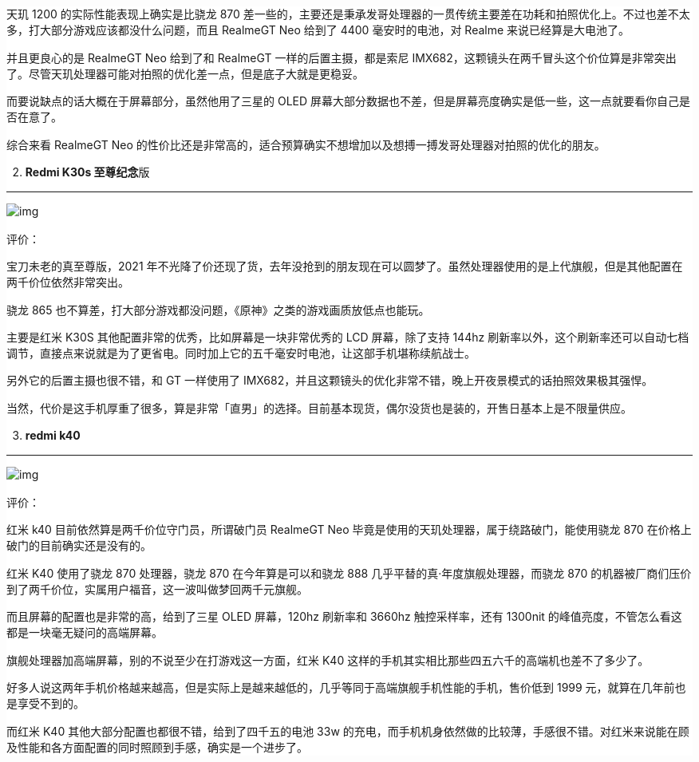
天玑 1200 的实际性能表现上确实是比骁龙 870 差一些的，主要还是秉承发哥处理器的一贯传统主要差在功耗和拍照优化上。不过也差不太多，打大部分游戏应该都没什么问题，而且 RealmeGT Neo 给到了 4400 毫安时的电池，对 Realme 来说已经算是大电池了。


并且更良心的是 RealmeGT Neo 给到了和 RealmeGT 一样的后置主摄，都是索尼 IMX682，这颗镜头在两千冒头这个价位算是非常突出了。尽管天玑处理器可能对拍照的优化差一点，但是底子大就是更稳妥。


而要说缺点的话大概在于屏幕部分，虽然他用了三星的 OLED 屏幕大部分数据也不差，但是屏幕亮度确实是低一些，这一点就要看你自己是否在意了。


综合来看 RealmeGT Neo 的性价比还是非常高的，适合预算确实不想增加以及想搏一搏发哥处理器对拍照的优化的朋友。


2. **Redmi K30s 至尊纪念**版
-----------------------


![img](https://pic1.zhimg.com/v2-3d776f708cea6067912c32c008c58c37.webp)

评价：


宝刀未老的真至尊版，2021 年不光降了价还现了货，去年没抢到的朋友现在可以圆梦了。虽然处理器使用的是上代旗舰，但是其他配置在两千价位依然非常突出。


骁龙 865 也不算差，打大部分游戏都没问题，《原神》之类的游戏画质放低点也能玩。


主要是红米 K30S 其他配置非常的优秀，比如屏幕是一块非常优秀的 LCD 屏幕，除了支持 144hz 刷新率以外，这个刷新率还可以自动七档调节，直接点来说就是为了更省电。同时加上它的五千毫安时电池，让这部手机堪称续航战士。


另外它的后置主摄也很不错，和 GT 一样使用了 IMX682，并且这颗镜头的优化非常不错，晚上开夜景模式的话拍照效果极其强悍。


当然，代价是这手机厚重了很多，算是非常「直男」的选择。目前基本现货，偶尔没货也是装的，开售日基本上是不限量供应。


3. **redmi k40**
----------------


![img](https://pic4.zhimg.com/v2-128c06e485598658464182fb24113a1a.webp)

评价：


红米 k40 目前依然算是两千价位守门员，所谓破门员 RealmeGT Neo 毕竟是使用的天玑处理器，属于绕路破门，能使用骁龙 870 在价格上破门的目前确实还是没有的。


红米 K40 使用了骁龙 870 处理器，骁龙 870 在今年算是可以和骁龙 888 几乎平替的真·年度旗舰处理器，而骁龙 870 的机器被厂商们压价到了两千价位，实属用户福音，这一波叫做梦回两千元旗舰。


而且屏幕的配置也是非常的高，给到了三星 OLED 屏幕，120hz 刷新率和 3660hz 触控采样率，还有 1300nit 的峰值亮度，不管怎么看这都是一块毫无疑问的高端屏幕。


旗舰处理器加高端屏幕，别的不说至少在打游戏这一方面，红米 K40 这样的手机其实相比那些四五六千的高端机也差不了多少了。


好多人说这两年手机价格越来越高，但是实际上是越来越低的，几乎等同于高端旗舰手机性能的手机，售价低到 1999 元，就算在几年前也是享受不到的。


而红米 K40 其他大部分配置也都很不错，给到了四千五的电池 33w 的充电，而手机机身依然做的比较薄，手感很不错。对红米来说能在顾及性能和各方面配置的同时照顾到手感，确实是一个进步了。
